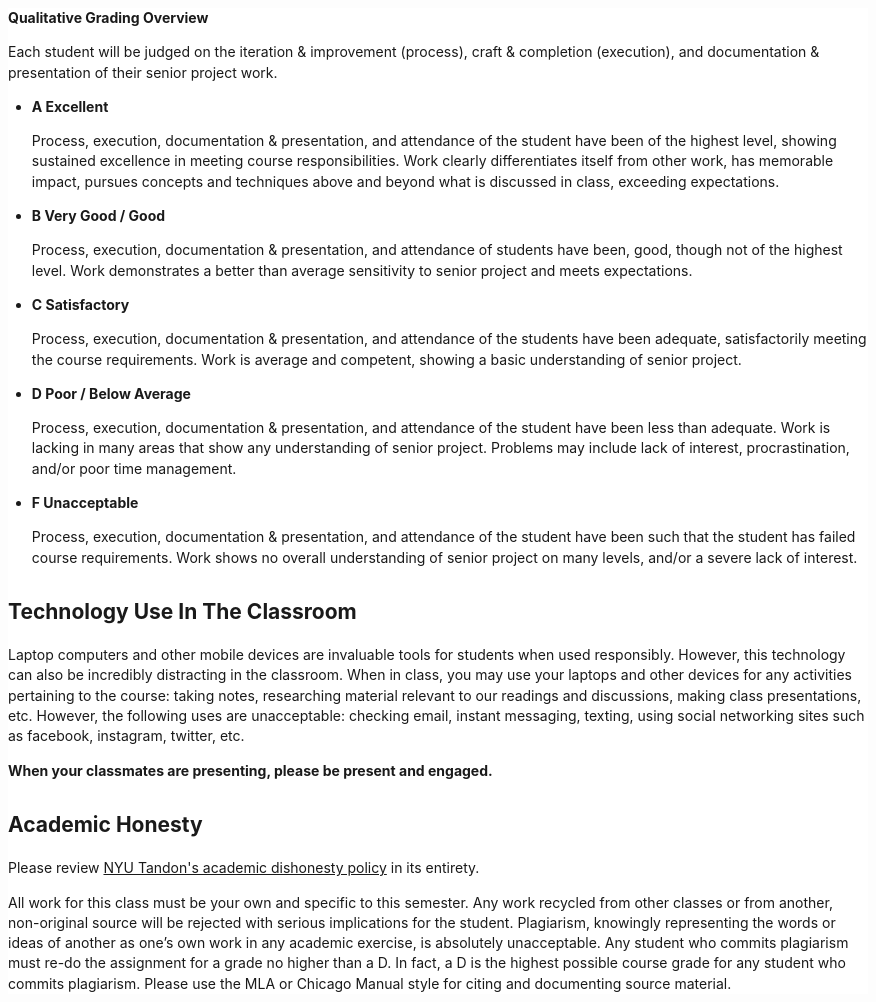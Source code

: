 **Qualitative Grading Overview**

Each student will be judged on the iteration & improvement (process), craft & completion (execution), and documentation & presentation of their senior project work.

*   **A Excellent**

    Process, execution, documentation & presentation, and attendance of the student have been of the highest level, showing sustained excellence in meeting course responsibilities. Work clearly differentiates itself from other work, has memorable impact, pursues concepts and techniques above and beyond what is discussed in class, exceeding expectations.
*   **B Very Good / Good**

    Process, execution, documentation & presentation, and attendance of students have been, good, though not of the highest level. Work demonstrates a better than average sensitivity to senior project and meets expectations.
*   **C Satisfactory**

    Process, execution, documentation & presentation, and attendance of the students have been adequate, satisfactorily meeting the course requirements. Work is average and competent, showing a basic understanding of senior project.
*   **D Poor / Below Average**

    Process, execution, documentation & presentation, and attendance of the student have been less than adequate. Work is lacking in many areas that show any understanding of senior project. Problems may include lack of interest, procrastination, and/or poor time management.
*   **F Unacceptable**

    Process, execution, documentation & presentation, and attendance of the student have been such that the student has failed course requirements. Work shows no overall understanding of senior project on many levels, and/or a severe lack of interest.

## Technology Use In The Classroom

Laptop computers and other mobile devices are invaluable tools for students when used responsibly. However, this technology can also be incredibly distracting in the classroom. When in class, you may use your laptops and other devices for any activities pertaining to the course: taking notes, researching material relevant to our readings and discussions, making class presentations, etc. However, the following uses are unacceptable: checking email, instant messaging, texting, using social networking sites such as facebook, instagram, twitter, etc.&#x20;

**When your classmates are presenting, please be present and engaged.**

## Academic Honesty

Please review [NYU Tandon's academic dishonesty policy](https://engineering.nyu.edu/campus-and-community/student-life/office-student-affairs/policies/student-code-conduct) in its entirety.

All work for this class must be your own and specific to this semester. Any work recycled from other classes or from another, non-original source will be rejected with serious implications for the student. Plagiarism, knowingly representing the words or ideas of another as one’s own work in any academic exercise, is absolutely unacceptable. Any student who commits plagiarism must re-do the assignment for a grade no higher than a D. In fact, a D is the highest possible course grade for any student who commits plagiarism. Please use the MLA or Chicago Manual style for citing and documenting source material.
